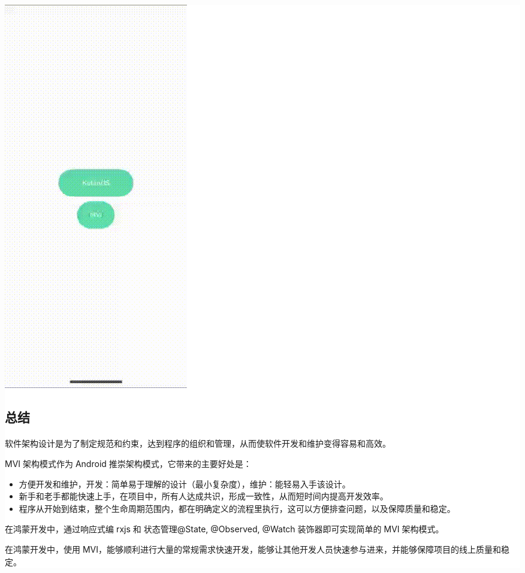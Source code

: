 <img src="screenshot/p2.gif" />

## 总结
软件架构设计是为了制定规范和约束，达到程序的组织和管理，从而使软件开发和维护变得容易和高效。

MVI 架构模式作为 Android 推崇架构模式，它带来的主要好处是：
- 方便开发和维护，开发：简单易于理解的设计（最小复杂度），维护：能轻易入手该设计。
- 新手和老手都能快速上手，在项目中，所有人达成共识，形成一致性，从而短时间内提高开发效率。
- 程序从开始到结束，整个生命周期范围内，都在明确定义的流程里执行，这可以方便排查问题，以及保障质量和稳定。

在鸿蒙开发中，通过响应式编 rxjs 和 状态管理@State, @Observed, @Watch 装饰器即可实现简单的 MVI 架构模式。

在鸿蒙开发中，使用 MVI，能够顺利进行大量的常规需求快速开发，能够让其他开发人员快速参与进来，并能够保障项目的线上质量和稳定。